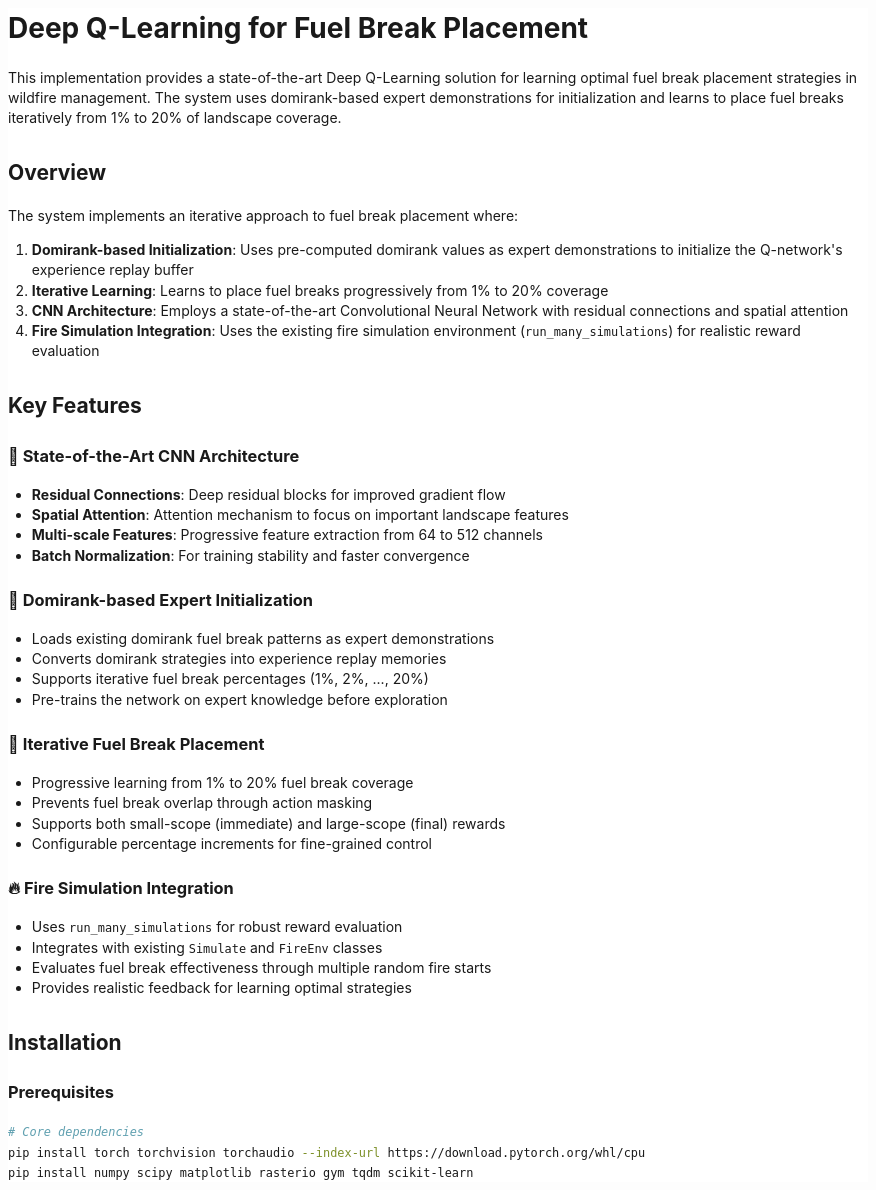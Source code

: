 # Deep Q-Learning for Fuel Break Placement

This implementation provides a state-of-the-art Deep Q-Learning solution for learning optimal fuel break placement strategies in wildfire management. The system uses domirank-based expert demonstrations for initialization and learns to place fuel breaks iteratively from 1% to 20% of landscape coverage.

## Overview

The system implements an iterative approach to fuel break placement where:

1. **Domirank-based Initialization**: Uses pre-computed domirank values as expert demonstrations to initialize the Q-network's experience replay buffer
2. **Iterative Learning**: Learns to place fuel breaks progressively from 1% to 20% coverage
3. **CNN Architecture**: Employs a state-of-the-art Convolutional Neural Network with residual connections and spatial attention
4. **Fire Simulation Integration**: Uses the existing fire simulation environment (`run_many_simulations`) for realistic reward evaluation

## Key Features

### 🧠 **State-of-the-Art CNN Architecture**
- **Residual Connections**: Deep residual blocks for improved gradient flow
- **Spatial Attention**: Attention mechanism to focus on important landscape features
- **Multi-scale Features**: Progressive feature extraction from 64 to 512 channels
- **Batch Normalization**: For training stability and faster convergence

### 🎯 **Domirank-based Expert Initialization**
- Loads existing domirank fuel break patterns as expert demonstrations
- Converts domirank strategies into experience replay memories
- Supports iterative fuel break percentages (1%, 2%, ..., 20%)
- Pre-trains the network on expert knowledge before exploration

### 🔄 **Iterative Fuel Break Placement**
- Progressive learning from 1% to 20% fuel break coverage
- Prevents fuel break overlap through action masking
- Supports both small-scope (immediate) and large-scope (final) rewards
- Configurable percentage increments for fine-grained control

### 🔥 **Fire Simulation Integration**
- Uses `run_many_simulations` for robust reward evaluation
- Integrates with existing `Simulate` and `FireEnv` classes
- Evaluates fuel break effectiveness through multiple random fire starts
- Provides realistic feedback for learning optimal strategies

## Installation

### Prerequisites
```bash
# Core dependencies
pip install torch torchvision torchaudio --index-url https://download.pytorch.org/whl/cpu
pip install numpy scipy matplotlib rasterio gym tqdm scikit-learn
```
